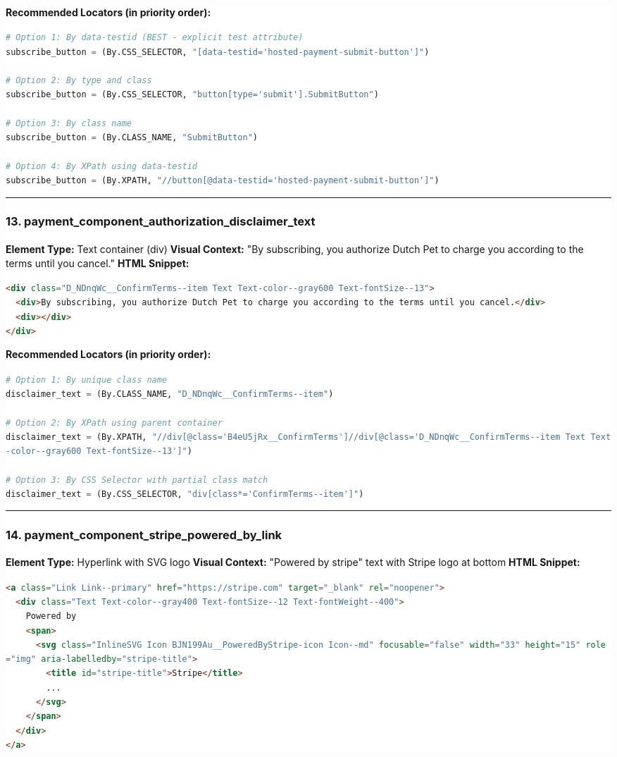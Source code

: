 **Recommended Locators (in priority order):**
```python
# Option 1: By data-testid (BEST - explicit test attribute)
subscribe_button = (By.CSS_SELECTOR, "[data-testid='hosted-payment-submit-button']")

# Option 2: By type and class
subscribe_button = (By.CSS_SELECTOR, "button[type='submit'].SubmitButton")

# Option 3: By class name
subscribe_button = (By.CLASS_NAME, "SubmitButton")

# Option 4: By XPath using data-testid
subscribe_button = (By.XPATH, "//button[@data-testid='hosted-payment-submit-button']")
```

---

### 13. payment_component_authorization_disclaimer_text
**Element Type:** Text container (div)
**Visual Context:** "By subscribing, you authorize Dutch Pet to charge you according to the terms until you cancel."
**HTML Snippet:**
```html
<div class="D_NDnqWc__ConfirmTerms--item Text Text-color--gray600 Text-fontSize--13">
  <div>By subscribing, you authorize Dutch Pet to charge you according to the terms until you cancel.</div>
  <div></div>
</div>
```

**Recommended Locators (in priority order):**
```python
# Option 1: By unique class name
disclaimer_text = (By.CLASS_NAME, "D_NDnqWc__ConfirmTerms--item")

# Option 2: By XPath using parent container
disclaimer_text = (By.XPATH, "//div[@class='B4eU5jRx__ConfirmTerms']//div[@class='D_NDnqWc__ConfirmTerms--item Text Text-color--gray600 Text-fontSize--13']")

# Option 3: By CSS Selector with partial class match
disclaimer_text = (By.CSS_SELECTOR, "div[class*='ConfirmTerms--item']")
```

---

### 14. payment_component_stripe_powered_by_link
**Element Type:** Hyperlink with SVG logo
**Visual Context:** "Powered by stripe" text with Stripe logo at bottom
**HTML Snippet:**
```html
<a class="Link Link--primary" href="https://stripe.com" target="_blank" rel="noopener">
  <div class="Text Text-color--gray400 Text-fontSize--12 Text-fontWeight--400">
    Powered by
    <span>
      <svg class="InlineSVG Icon BJN199Au__PoweredByStripe-icon Icon--md" focusable="false" width="33" height="15" role="img" aria-labelledby="stripe-title">
        <title id="stripe-title">Stripe</title>
        ...
      </svg>
    </span>
  </div>
</a>
```
